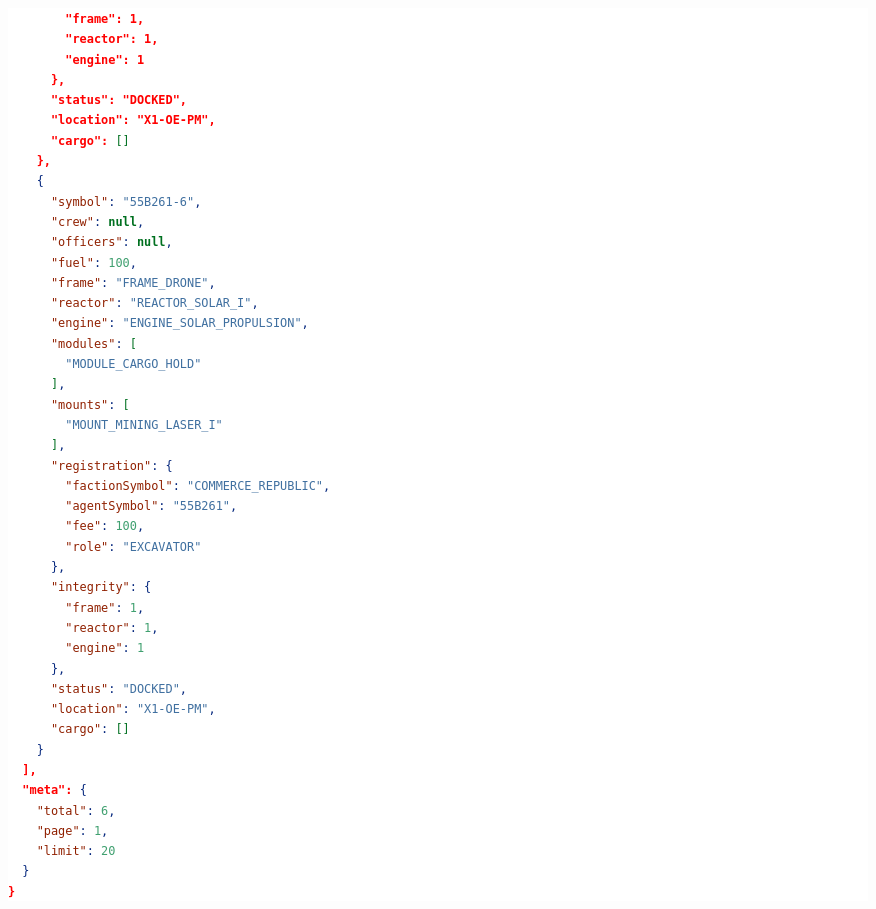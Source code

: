 ```json
        "frame": 1,
        "reactor": 1,
        "engine": 1
      },
      "status": "DOCKED",
      "location": "X1-OE-PM",
      "cargo": []
    },
    {
      "symbol": "55B261-6",
      "crew": null,
      "officers": null,
      "fuel": 100,
      "frame": "FRAME_DRONE",
      "reactor": "REACTOR_SOLAR_I",
      "engine": "ENGINE_SOLAR_PROPULSION",
      "modules": [
        "MODULE_CARGO_HOLD"
      ],
      "mounts": [
        "MOUNT_MINING_LASER_I"
      ],
      "registration": {
        "factionSymbol": "COMMERCE_REPUBLIC",
        "agentSymbol": "55B261",
        "fee": 100,
        "role": "EXCAVATOR"
      },
      "integrity": {
        "frame": 1,
        "reactor": 1,
        "engine": 1
      },
      "status": "DOCKED",
      "location": "X1-OE-PM",
      "cargo": []
    }
  ],
  "meta": {
    "total": 6,
    "page": 1,
    "limit": 20
  }
}
```

